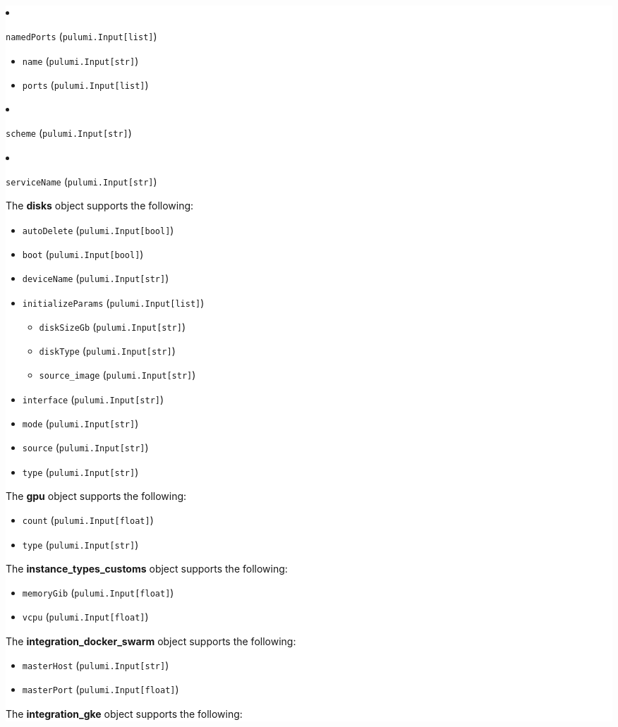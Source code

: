 <li><p><code class="docutils literal notranslate"><span class="pre">namedPorts</span></code> (<code class="docutils literal notranslate"><span class="pre">pulumi.Input[list]</span></code>)</p>
<ul>
<li><p><code class="docutils literal notranslate"><span class="pre">name</span></code> (<code class="docutils literal notranslate"><span class="pre">pulumi.Input[str]</span></code>)</p></li>
<li><p><code class="docutils literal notranslate"><span class="pre">ports</span></code> (<code class="docutils literal notranslate"><span class="pre">pulumi.Input[list]</span></code>)</p></li>
</ul>
</li>
<li><p><code class="docutils literal notranslate"><span class="pre">scheme</span></code> (<code class="docutils literal notranslate"><span class="pre">pulumi.Input[str]</span></code>)</p></li>
<li><p><code class="docutils literal notranslate"><span class="pre">serviceName</span></code> (<code class="docutils literal notranslate"><span class="pre">pulumi.Input[str]</span></code>)</p></li>
</ul>
<p>The <strong>disks</strong> object supports the following:</p>
<ul class="simple">
<li><p><code class="docutils literal notranslate"><span class="pre">autoDelete</span></code> (<code class="docutils literal notranslate"><span class="pre">pulumi.Input[bool]</span></code>)</p></li>
<li><p><code class="docutils literal notranslate"><span class="pre">boot</span></code> (<code class="docutils literal notranslate"><span class="pre">pulumi.Input[bool]</span></code>)</p></li>
<li><p><code class="docutils literal notranslate"><span class="pre">deviceName</span></code> (<code class="docutils literal notranslate"><span class="pre">pulumi.Input[str]</span></code>)</p></li>
<li><p><code class="docutils literal notranslate"><span class="pre">initializeParams</span></code> (<code class="docutils literal notranslate"><span class="pre">pulumi.Input[list]</span></code>)</p>
<ul>
<li><p><code class="docutils literal notranslate"><span class="pre">diskSizeGb</span></code> (<code class="docutils literal notranslate"><span class="pre">pulumi.Input[str]</span></code>)</p></li>
<li><p><code class="docutils literal notranslate"><span class="pre">diskType</span></code> (<code class="docutils literal notranslate"><span class="pre">pulumi.Input[str]</span></code>)</p></li>
<li><p><code class="docutils literal notranslate"><span class="pre">source_image</span></code> (<code class="docutils literal notranslate"><span class="pre">pulumi.Input[str]</span></code>)</p></li>
</ul>
</li>
<li><p><code class="docutils literal notranslate"><span class="pre">interface</span></code> (<code class="docutils literal notranslate"><span class="pre">pulumi.Input[str]</span></code>)</p></li>
<li><p><code class="docutils literal notranslate"><span class="pre">mode</span></code> (<code class="docutils literal notranslate"><span class="pre">pulumi.Input[str]</span></code>)</p></li>
<li><p><code class="docutils literal notranslate"><span class="pre">source</span></code> (<code class="docutils literal notranslate"><span class="pre">pulumi.Input[str]</span></code>)</p></li>
<li><p><code class="docutils literal notranslate"><span class="pre">type</span></code> (<code class="docutils literal notranslate"><span class="pre">pulumi.Input[str]</span></code>)</p></li>
</ul>
<p>The <strong>gpu</strong> object supports the following:</p>
<ul class="simple">
<li><p><code class="docutils literal notranslate"><span class="pre">count</span></code> (<code class="docutils literal notranslate"><span class="pre">pulumi.Input[float]</span></code>)</p></li>
<li><p><code class="docutils literal notranslate"><span class="pre">type</span></code> (<code class="docutils literal notranslate"><span class="pre">pulumi.Input[str]</span></code>)</p></li>
</ul>
<p>The <strong>instance_types_customs</strong> object supports the following:</p>
<ul class="simple">
<li><p><code class="docutils literal notranslate"><span class="pre">memoryGib</span></code> (<code class="docutils literal notranslate"><span class="pre">pulumi.Input[float]</span></code>)</p></li>
<li><p><code class="docutils literal notranslate"><span class="pre">vcpu</span></code> (<code class="docutils literal notranslate"><span class="pre">pulumi.Input[float]</span></code>)</p></li>
</ul>
<p>The <strong>integration_docker_swarm</strong> object supports the following:</p>
<ul class="simple">
<li><p><code class="docutils literal notranslate"><span class="pre">masterHost</span></code> (<code class="docutils literal notranslate"><span class="pre">pulumi.Input[str]</span></code>)</p></li>
<li><p><code class="docutils literal notranslate"><span class="pre">masterPort</span></code> (<code class="docutils literal notranslate"><span class="pre">pulumi.Input[float]</span></code>)</p></li>
</ul>
<p>The <strong>integration_gke</strong> object supports the following:</p>